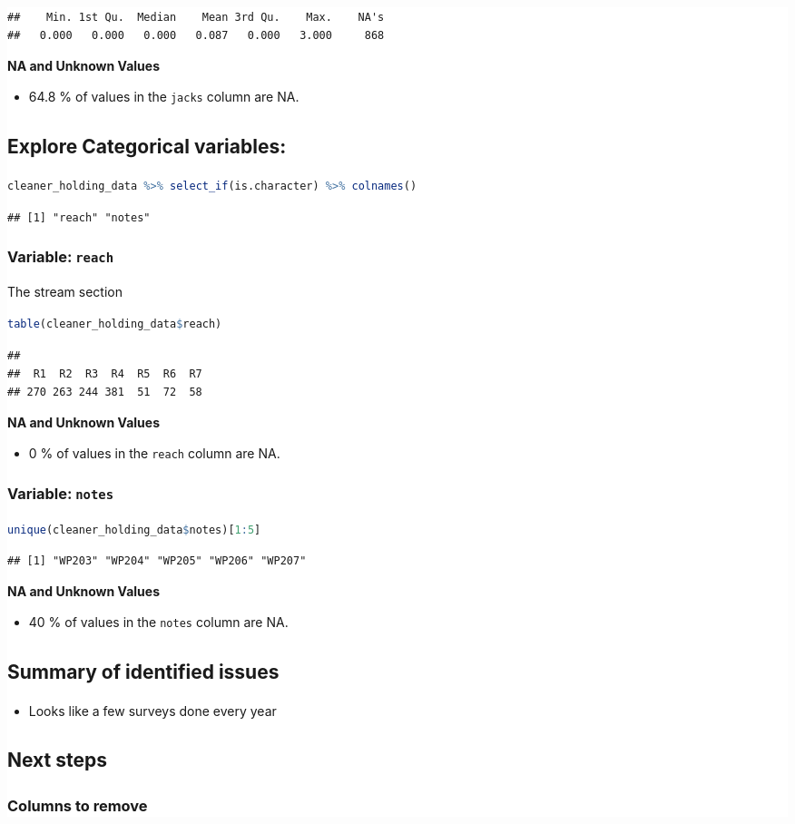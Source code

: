     ##    Min. 1st Qu.  Median    Mean 3rd Qu.    Max.    NA's 
    ##   0.000   0.000   0.000   0.087   0.000   3.000     868

**NA and Unknown Values**

-   64.8 % of values in the `jacks` column are NA.

## Explore Categorical variables:

``` r
cleaner_holding_data %>% select_if(is.character) %>% colnames()
```

    ## [1] "reach" "notes"

### Variable: `reach`

The stream section

``` r
table(cleaner_holding_data$reach) 
```

    ## 
    ##  R1  R2  R3  R4  R5  R6  R7 
    ## 270 263 244 381  51  72  58

**NA and Unknown Values**

-   0 % of values in the `reach` column are NA.

### Variable: `notes`

``` r
unique(cleaner_holding_data$notes)[1:5]
```

    ## [1] "WP203" "WP204" "WP205" "WP206" "WP207"

**NA and Unknown Values**

-   40 % of values in the `notes` column are NA.

## Summary of identified issues

-   Looks like a few surveys done every year

## Next steps

### Columns to remove
